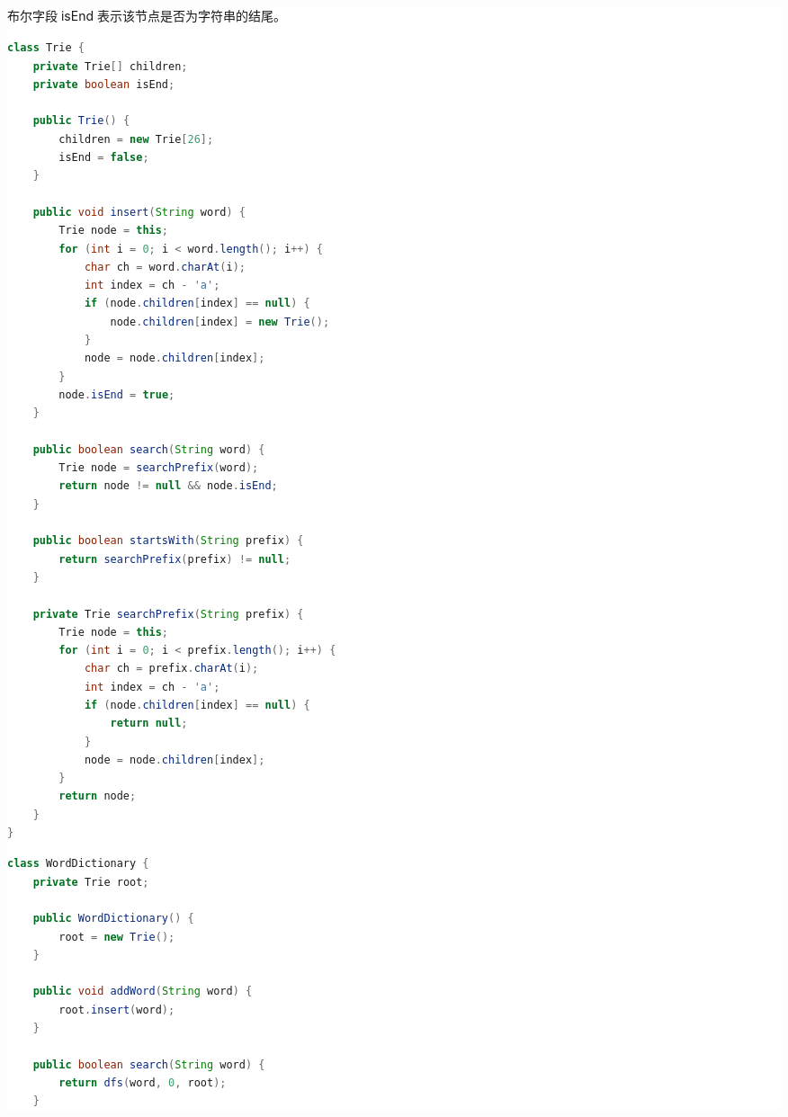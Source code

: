 布尔字段 isEnd 表示该节点是否为字符串的结尾。

```java
class Trie {
    private Trie[] children;
    private boolean isEnd;

    public Trie() {
        children = new Trie[26];
        isEnd = false;
    }
    
    public void insert(String word) {
        Trie node = this;
        for (int i = 0; i < word.length(); i++) {
            char ch = word.charAt(i);
            int index = ch - 'a';
            if (node.children[index] == null) {
                node.children[index] = new Trie();
            }
            node = node.children[index];
        }
        node.isEnd = true;
    }
    
    public boolean search(String word) {
        Trie node = searchPrefix(word);
        return node != null && node.isEnd;
    }
    
    public boolean startsWith(String prefix) {
        return searchPrefix(prefix) != null;
    }

    private Trie searchPrefix(String prefix) {
        Trie node = this;
        for (int i = 0; i < prefix.length(); i++) {
            char ch = prefix.charAt(i);
            int index = ch - 'a';
            if (node.children[index] == null) {
                return null;
            }
            node = node.children[index];
        }
        return node;
    }
}
```

```java
class WordDictionary {
    private Trie root;

    public WordDictionary() {
        root = new Trie();
    }
    
    public void addWord(String word) {
        root.insert(word);
    }
    
    public boolean search(String word) {
        return dfs(word, 0, root);
    }

```
